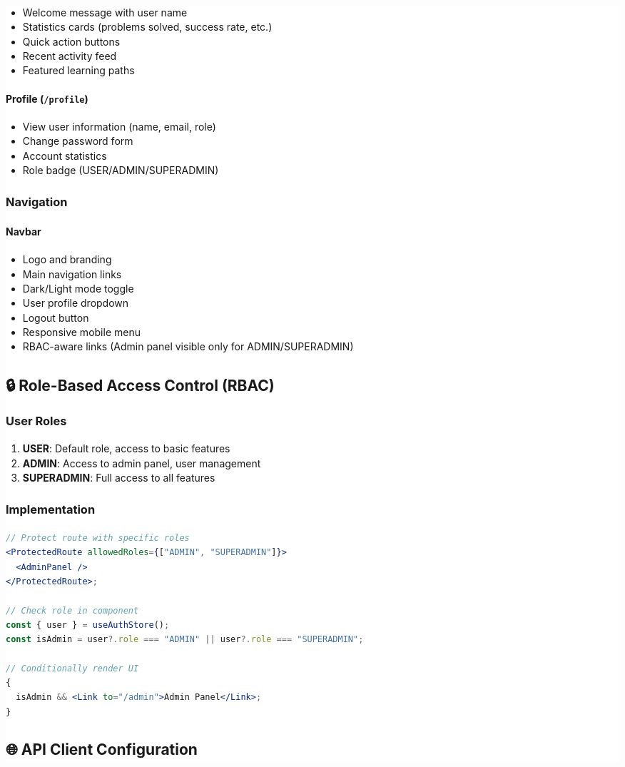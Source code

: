 - Welcome message with user name
- Statistics cards (problems solved, success rate, etc.)
- Quick action buttons
- Recent activity feed
- Featured learning paths

#### Profile (`/profile`)

- View user information (name, email, role)
- Change password form
- Account statistics
- Role badge (USER/ADMIN/SUPERADMIN)

### Navigation

#### Navbar

- Logo and branding
- Main navigation links
- Dark/Light mode toggle
- User profile dropdown
- Logout button
- Responsive mobile menu
- RBAC-aware links (Admin panel visible only for ADMIN/SUPERADMIN)

## 🔒 Role-Based Access Control (RBAC)

### User Roles

1. **USER**: Default role, access to basic features
2. **ADMIN**: Access to admin panel, user management
3. **SUPERADMIN**: Full access to all features

### Implementation

```jsx
// Protect route with specific roles
<ProtectedRoute allowedRoles={["ADMIN", "SUPERADMIN"]}>
  <AdminPanel />
</ProtectedRoute>;

// Check role in component
const { user } = useAuthStore();
const isAdmin = user?.role === "ADMIN" || user?.role === "SUPERADMIN";

// Conditionally render UI
{
  isAdmin && <Link to="/admin">Admin Panel</Link>;
}
```

## 🌐 API Client Configuration
